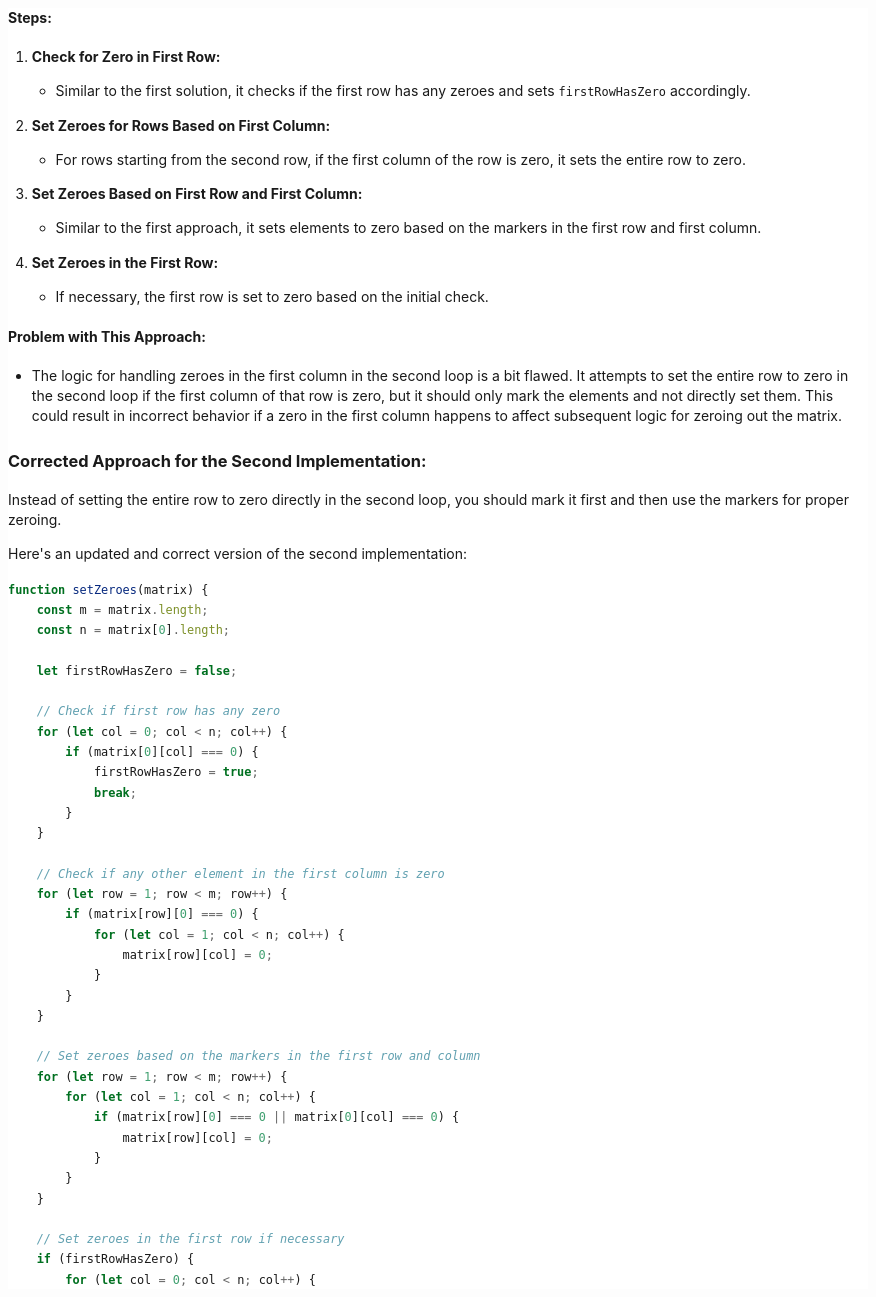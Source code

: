 #### **Steps:**

1. **Check for Zero in First Row:**
   - Similar to the first solution, it checks if the first row has any zeroes and sets `firstRowHasZero` accordingly.

2. **Set Zeroes for Rows Based on First Column:**
   - For rows starting from the second row, if the first column of the row is zero, it sets the entire row to zero.

3. **Set Zeroes Based on First Row and First Column:**
   - Similar to the first approach, it sets elements to zero based on the markers in the first row and first column.

4. **Set Zeroes in the First Row:**
   - If necessary, the first row is set to zero based on the initial check.

#### **Problem with This Approach:**
- The logic for handling zeroes in the first column in the second loop is a bit flawed. It attempts to set the entire row to zero in the second loop if the first column of that row is zero, but it should only mark the elements and not directly set them. This could result in incorrect behavior if a zero in the first column happens to affect subsequent logic for zeroing out the matrix.

### **Corrected Approach for the Second Implementation:**

Instead of setting the entire row to zero directly in the second loop, you should mark it first and then use the markers for proper zeroing.

Here's an updated and correct version of the second implementation:

```javascript
function setZeroes(matrix) {
    const m = matrix.length;
    const n = matrix[0].length;

    let firstRowHasZero = false;

    // Check if first row has any zero
    for (let col = 0; col < n; col++) {
        if (matrix[0][col] === 0) {
            firstRowHasZero = true;
            break;
        }
    }

    // Check if any other element in the first column is zero
    for (let row = 1; row < m; row++) {
        if (matrix[row][0] === 0) {
            for (let col = 1; col < n; col++) {
                matrix[row][col] = 0;
            }
        }
    }

    // Set zeroes based on the markers in the first row and column
    for (let row = 1; row < m; row++) {
        for (let col = 1; col < n; col++) {
            if (matrix[row][0] === 0 || matrix[0][col] === 0) {
                matrix[row][col] = 0;
            }
        }
    }

    // Set zeroes in the first row if necessary
    if (firstRowHasZero) {
        for (let col = 0; col < n; col++) {
```